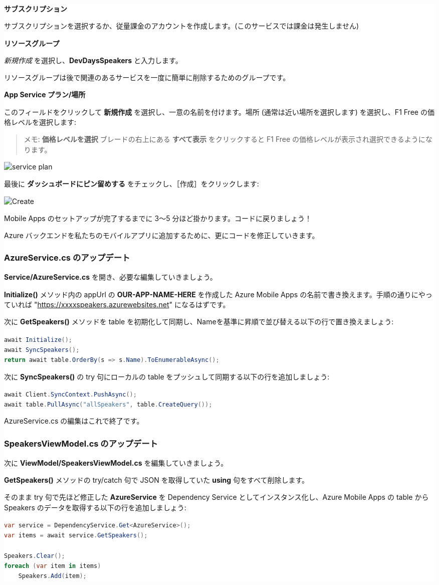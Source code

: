 **サブスクリプション**

サブスクリプションを選択するか、従量課金のアカウントを作成します。(このサービスでは課金は発生しません)

**リソースグループ**

*新規作成* を選択し、**DevDaysSpeakers** と入力します。

リソースグループは後で関連のあるサービスを一度に簡単に削除するためのグループです。

**App Service プラン/場所**

このフィールドをクリックして **新規作成** を選択し、一意の名前を付けます。場所 (通常は近い場所を選択します) を選択し、F1 Free の価格レベルを選択します:

> メモ: **価格レベルを選択** ブレードの右上にある **すべて表示** をクリックすると F1 Free の価格レベルが表示され選択できるようになります。

![service plan](image/ConnectAzure_ServicePlan.png)

最後に **ダッシュボードにピン留めする** をチェックし、［作成］をクリックします:

![Create](image/ConnectAzure_Create.png)

Mobile Apps のセットアップが完了するまでに 3～5 分ほど掛かります。コードに戻りましょう！

Azure バックエンドを私たちのモバイルアプリに追加するために、更にコードを修正していきます。

### AzureService.cs のアップデート

**Service/AzureService.cs** を開き、必要な編集していきましょう。

**Initialize()** メソッド内の appUrl の **OUR-APP-NAME-HERE** を作成した Azure Mobile Apps の名前で書き換えます。手順の通りにやっていれば "https://xxxxspeakers.azurewebsites.net" になるはずです。

次に **GetSpeakers()** メソッドを table を初期化して同期し、Nameを基準に昇順で並び替える以下の行で置き換えましょう:

```csharp
await Initialize();
await SyncSpeakers();
return await table.OrderBy(s => s.Name).ToEnumerableAsync();
```

次に **SyncSpeakers()** の try 句にローカルの table をプッシュして同期する以下の行を追加しましょう:

```csharp
await Client.SyncContext.PushAsync();
await table.PullAsync("allSpeakers", table.CreateQuery());
```

AzureService.cs の編集はこれで終了です。

### SpeakersViewModel.cs のアップデート

次に **ViewModel/SpeakersViewModel.cs** を編集していきましょう。

**GetSpeakers()** メソッドの try/catch 句で JSON を取得していた **using** 句をすべて削除します。

そのまま try 句で先ほど修正した **AzureService** を Dependency Service としてインスタンス化し、Azure Mobile Apps の table から Speakers のデータを取得する以下の行を追加しましょう:

```csharp
var service = DependencyService.Get<AzureService>();
var items = await service.GetSpeakers();

Speakers.Clear();
foreach (var item in items)
	Speakers.Add(item);
```
